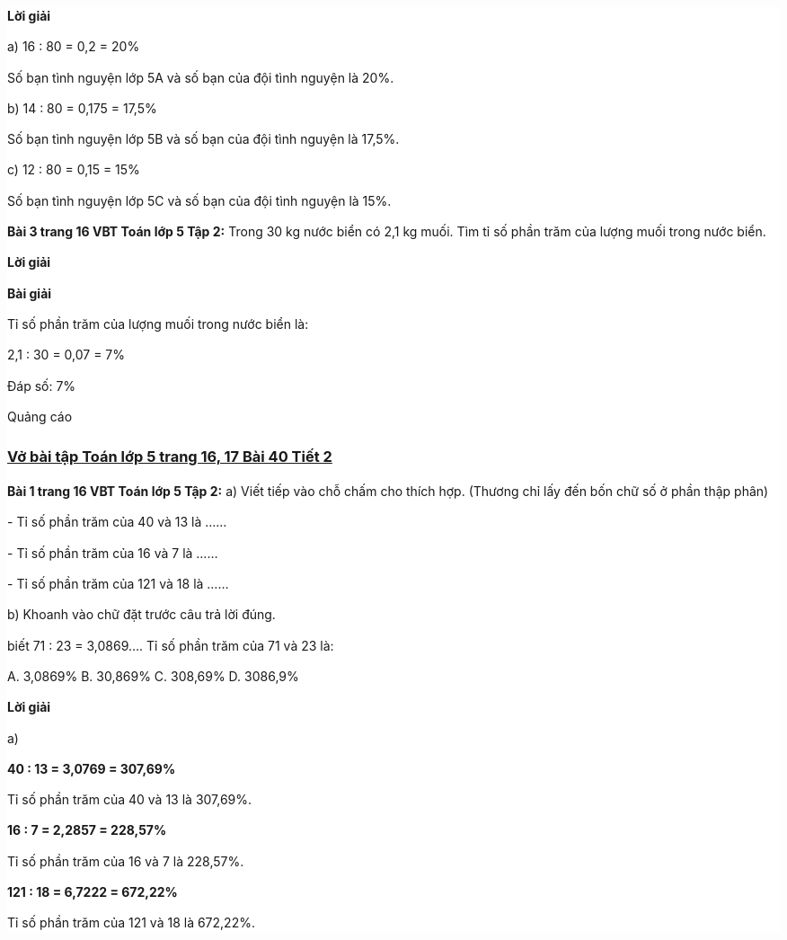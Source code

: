 **Lời giải**

a) 16 : 80 = 0,2 = 20% 

Số bạn tình nguyện lớp 5A và số bạn của đội tình nguyện là 20%.

b) 14 : 80 = 0,175 = 17,5%

Số bạn tình nguyện lớp 5B và số bạn của đội tình nguyện là 17,5%.

c) 12 : 80 = 0,15 = 15%

Số bạn tình nguyện lớp 5C và số bạn của đội tình nguyện là 15%.

**Bài 3 trang 16 VBT Toán lớp 5 Tập 2:** Trong 30 kg nước biển có 2,1 kg muối. Tìm tỉ số phần trăm của lượng muối trong nước biển.

**Lời giải**

**Bài giải**

Tỉ số phần trăm của lượng muối trong nước biển là:

2,1 : 30 = 0,07 = 7%

Đáp số: 7%

Quảng cáo

### [**Vở bài tập Toán lớp 5 trang 16, 17 Bài 40 Tiết 2**](https://vietjack.com/vbt-toan-5-kn/bai-40-tiet-2-trang-16-tap-2.jsp)

**Bài 1 trang 16 VBT Toán lớp 5 Tập 2:** a) Viết tiếp vào chỗ chấm cho thích hợp. (Thương chỉ lấy đến bốn chữ số ở phần thập phân)

\- Tỉ số phần trăm của 40 và 13 là ……

\- Tỉ số phần trăm của 16 và 7 là ……

\- Tỉ số phần trăm của 121 và 18 là ……

b) Khoanh vào chữ đặt trước câu trả lời đúng.

biết 71 : 23 = 3,0869…. Tỉ số phần trăm của 71 và 23 là:

A. 3,0869% B. 30,869% C. 308,69% D. 3086,9%

**Lời giải**

a)

**40 : 13 = 3,0769 = 307,69%**

Tỉ số phần trăm của 40 và 13 là 307,69%.

**16 : 7 = 2,2857 = 228,57%**

Tỉ số phần trăm của 16 và 7 là 228,57%.

**121 : 18 = 6,7222 = 672,22%**

Tỉ số phần trăm của 121 và 18 là 672,22%.
